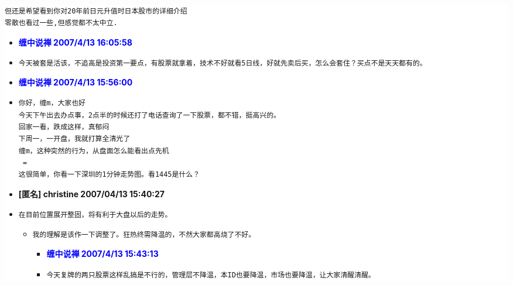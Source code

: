   ```
  但还是希望看到你对20年前日元升值时日本股市的详细介绍
  零散也看过一些,但感觉都不太中立. 
  ```
   - **<font color='blue'>缠中说禅 2007/4/13 16:05:58</font>**
   - ```
     今天被套是活该，不追高是投资第一要点，有股票就拿着，技术不好就看5日线，好就先卖后买，怎么会套住？买点不是天天都有的。
     ```
- **<font color='blue'>缠中说禅 2007/4/13 15:56:00</font>**
- ```
  你好，缠m，大家也好
  今天下午出去办点事，2点半的时候还打了电话查询了一下股票，都不错，挺高兴的。
  回家一看，跌成这样，真郁闷
  下周一，一开盘，我就打算全清光了
  缠m，这种突然的行为，从盘面怎么能看出点先机
   =
  这很简单，你看一下深圳的1分钟走势图。看1445是什么？
  ```
- **[匿名] christine  2007/04/13 15:40:27**
- ```
  在目前位置展开整固，将有利于大盘以后的走势。
  ```
   - ```
     我的理解是该作一下调整了。狂热终需降温的，不然大家都高烧了不好。 
     ```
      - **<font color='blue'>缠中说禅 2007/4/13 15:43:13</font>**
      - ```
        今天复牌的两只股票这样乱搞是不行的，管理层不降温，本ID也要降温，市场也要降温，让大家清醒清醒。
        ```
